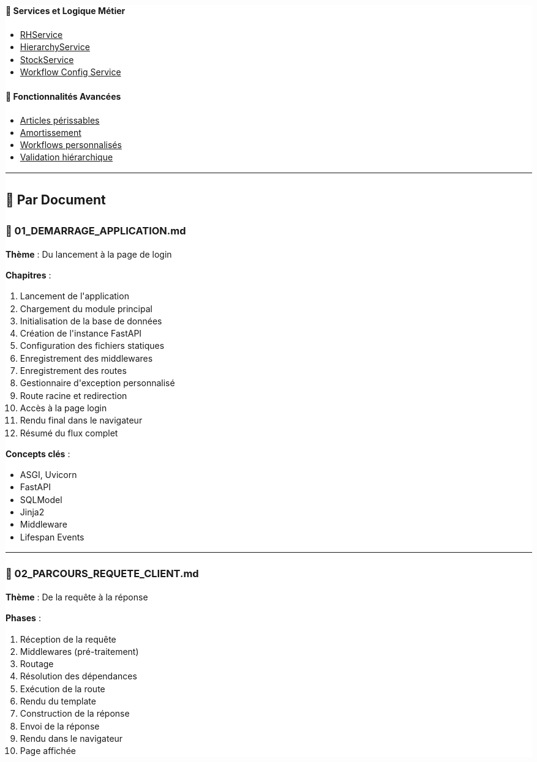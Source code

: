 #### 🔧 Services et Logique Métier
- [RHService](03_MODULES_DETAILS.md#appservicesrhpy)
- [HierarchyService](03_MODULES_DETAILS.md#appserviceshierarchy_servicepy)
- [StockService](03_MODULES_DETAILS.md#appservicesstock_servicepy)
- [Workflow Config Service](03_MODULES_DETAILS.md#appservicesworkflow_config_servicepy)

#### 🍃 Fonctionnalités Avancées
- [Articles périssables](03_MODULES_DETAILS.md#appmodelsstockpy)
- [Amortissement](03_MODULES_DETAILS.md#appmodelsstockpy)
- [Workflows personnalisés](03_MODULES_DETAILS.md#appmodelsworkflow_configpy)
- [Validation hiérarchique](03_MODULES_DETAILS.md#appserviceshierarchy_servicepy)

---

## 📖 Par Document

### 📘 01_DEMARRAGE_APPLICATION.md
**Thème** : Du lancement à la page de login

**Chapitres** :
1. Lancement de l'application
2. Chargement du module principal
3. Initialisation de la base de données
4. Création de l'instance FastAPI
5. Configuration des fichiers statiques
6. Enregistrement des middlewares
7. Enregistrement des routes
8. Gestionnaire d'exception personnalisé
9. Route racine et redirection
10. Accès à la page login
11. Rendu final dans le navigateur
12. Résumé du flux complet

**Concepts clés** :
- ASGI, Uvicorn
- FastAPI
- SQLModel
- Jinja2
- Middleware
- Lifespan Events

---

### 📘 02_PARCOURS_REQUETE_CLIENT.md
**Thème** : De la requête à la réponse

**Phases** :
1. Réception de la requête
2. Middlewares (pré-traitement)
3. Routage
4. Résolution des dépendances
5. Exécution de la route
6. Rendu du template
7. Construction de la réponse
8. Envoi de la réponse
9. Rendu dans le navigateur
10. Page affichée
